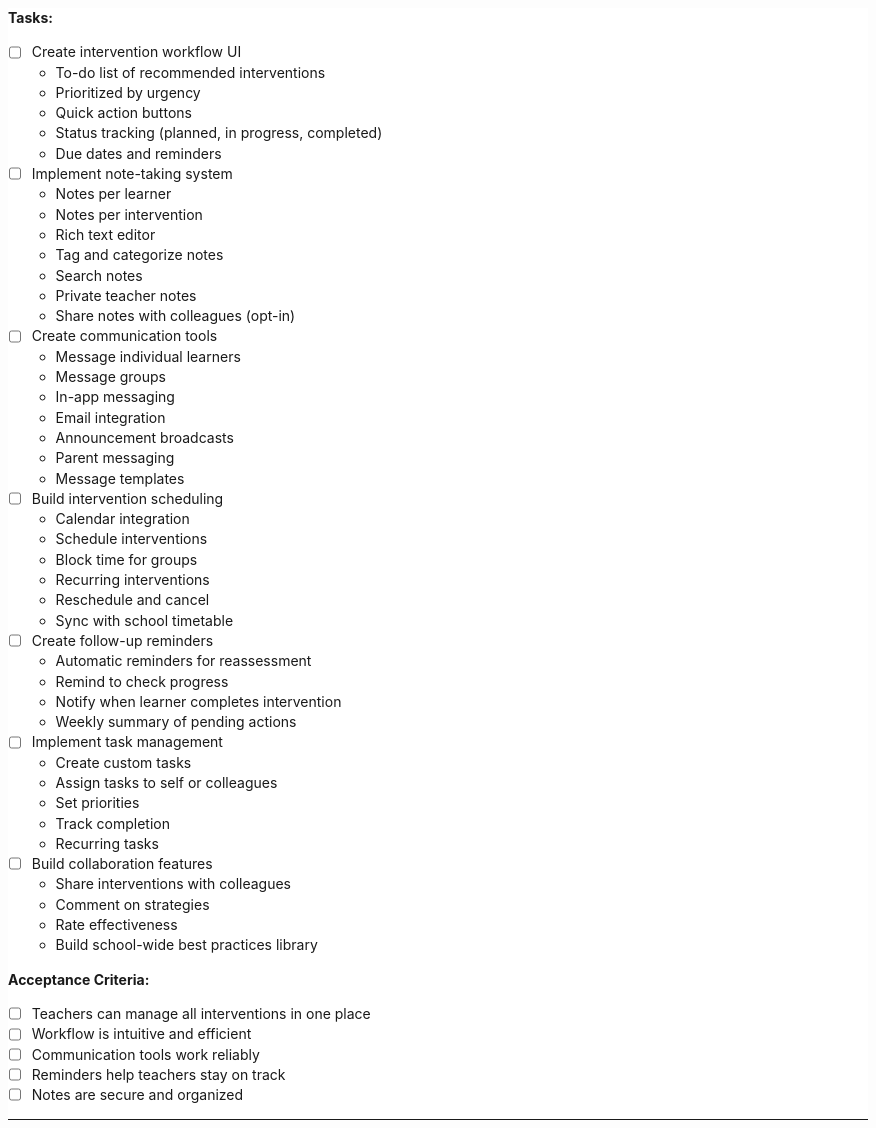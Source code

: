 **Tasks:**
- [ ] Create intervention workflow UI
  - To-do list of recommended interventions
  - Prioritized by urgency
  - Quick action buttons
  - Status tracking (planned, in progress, completed)
  - Due dates and reminders
- [ ] Implement note-taking system
  - Notes per learner
  - Notes per intervention
  - Rich text editor
  - Tag and categorize notes
  - Search notes
  - Private teacher notes
  - Share notes with colleagues (opt-in)
- [ ] Create communication tools
  - Message individual learners
  - Message groups
  - In-app messaging
  - Email integration
  - Announcement broadcasts
  - Parent messaging
  - Message templates
- [ ] Build intervention scheduling
  - Calendar integration
  - Schedule interventions
  - Block time for groups
  - Recurring interventions
  - Reschedule and cancel
  - Sync with school timetable
- [ ] Create follow-up reminders
  - Automatic reminders for reassessment
  - Remind to check progress
  - Notify when learner completes intervention
  - Weekly summary of pending actions
- [ ] Implement task management
  - Create custom tasks
  - Assign tasks to self or colleagues
  - Set priorities
  - Track completion
  - Recurring tasks
- [ ] Build collaboration features
  - Share interventions with colleagues
  - Comment on strategies
  - Rate effectiveness
  - Build school-wide best practices library

**Acceptance Criteria:**
- [ ] Teachers can manage all interventions in one place
- [ ] Workflow is intuitive and efficient
- [ ] Communication tools work reliably
- [ ] Reminders help teachers stay on track
- [ ] Notes are secure and organized

---